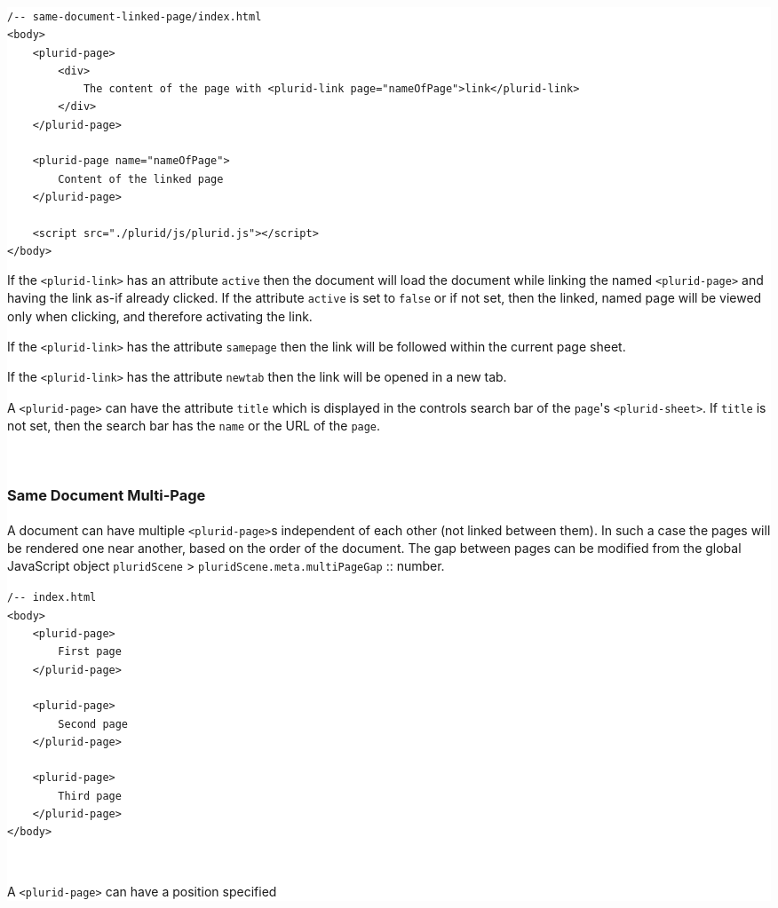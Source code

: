     /-- same-document-linked-page/index.html
    <body>
        <plurid-page>
            <div>
                The content of the page with <plurid-link page="nameOfPage">link</plurid-link>
            </div>
        </plurid-page>

        <plurid-page name="nameOfPage">
            Content of the linked page
        </plurid-page>

        <script src="./plurid/js/plurid.js"></script>
    </body>

If the `<plurid-link>` has an attribute `active` then the document will load the document while linking the named `<plurid-page>` and having the link as-if already clicked. If the attribute `active` is set to `false` or if not set, then the linked, named page will be viewed only when clicking, and therefore activating the link.

If the `<plurid-link>` has the attribute `samepage` then the link will be followed within the current page sheet.

If the `<plurid-link>` has the attribute `newtab` then the link will be opened in a new tab.

A `<plurid-page>` can have the attribute `title` which is displayed in the controls search bar of the `page`'s `<plurid-sheet>`. If `title` is not set, then the search bar has the `name` or the URL of the `page`.

<br>

### Same Document Multi-Page

A document can have multiple `<plurid-page>`s independent of each other (not linked between them). In such a case the pages will be rendered one near another, based on the order of the document. The gap between pages can be modified from the global JavaScript object `pluridScene` > `pluridScene.meta.multiPageGap` :: number.

    /-- index.html
    <body>
        <plurid-page>
            First page
        </plurid-page>

        <plurid-page>
            Second page
        </plurid-page>

        <plurid-page>
            Third page
        </plurid-page>
    </body>

<br>

A `<plurid-page>` can have a position specified

